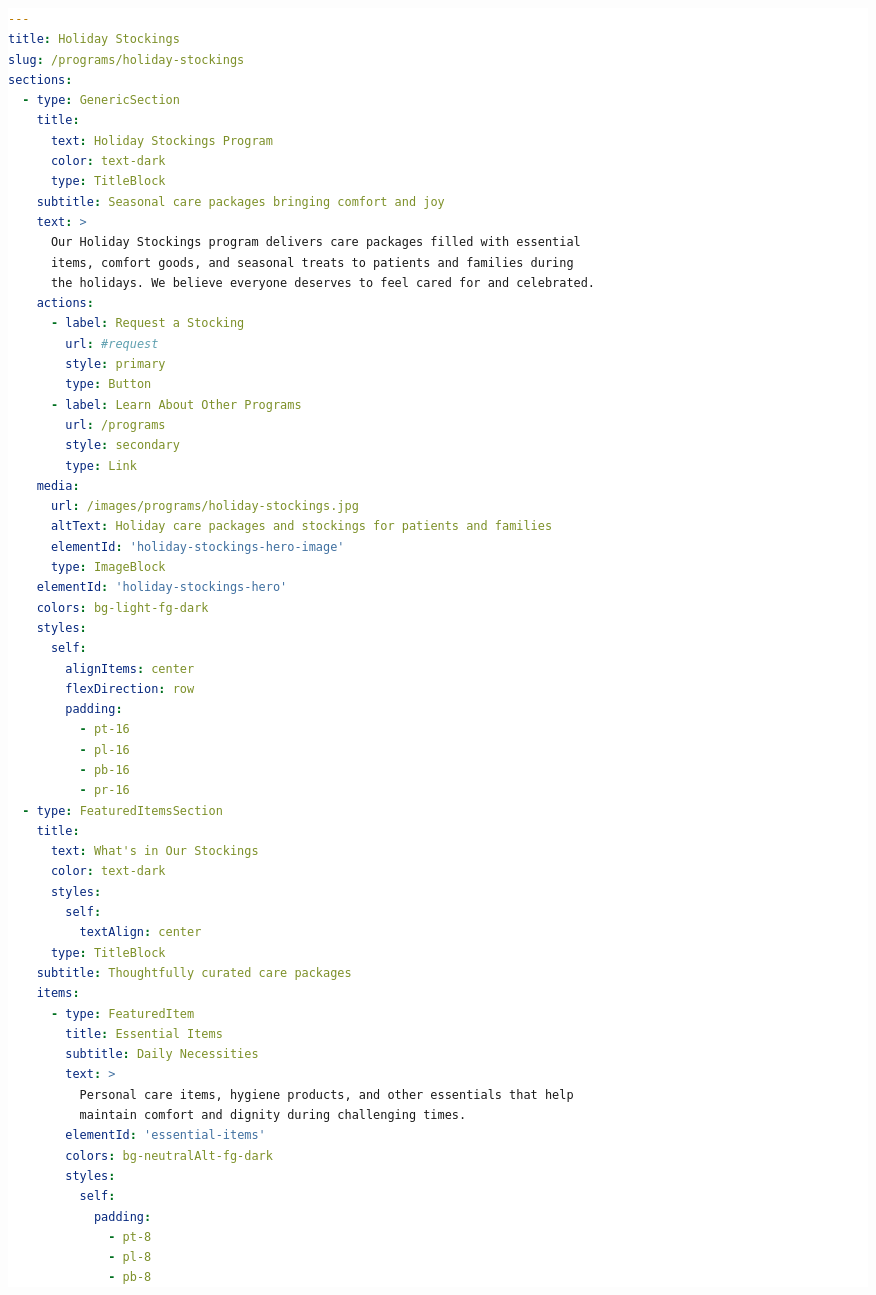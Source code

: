 ```yaml
---
title: Holiday Stockings
slug: /programs/holiday-stockings
sections:
  - type: GenericSection
    title:
      text: Holiday Stockings Program
      color: text-dark
      type: TitleBlock
    subtitle: Seasonal care packages bringing comfort and joy
    text: >
      Our Holiday Stockings program delivers care packages filled with essential 
      items, comfort goods, and seasonal treats to patients and families during 
      the holidays. We believe everyone deserves to feel cared for and celebrated.
    actions:
      - label: Request a Stocking
        url: #request
        style: primary
        type: Button
      - label: Learn About Other Programs
        url: /programs
        style: secondary
        type: Link
    media:
      url: /images/programs/holiday-stockings.jpg
      altText: Holiday care packages and stockings for patients and families
      elementId: 'holiday-stockings-hero-image'
      type: ImageBlock
    elementId: 'holiday-stockings-hero'
    colors: bg-light-fg-dark
    styles:
      self:
        alignItems: center
        flexDirection: row
        padding:
          - pt-16
          - pl-16
          - pb-16
          - pr-16
  - type: FeaturedItemsSection
    title:
      text: What's in Our Stockings
      color: text-dark
      styles:
        self:
          textAlign: center
      type: TitleBlock
    subtitle: Thoughtfully curated care packages
    items:
      - type: FeaturedItem
        title: Essential Items
        subtitle: Daily Necessities
        text: >
          Personal care items, hygiene products, and other essentials that help 
          maintain comfort and dignity during challenging times.
        elementId: 'essential-items'
        colors: bg-neutralAlt-fg-dark
        styles:
          self:
            padding:
              - pt-8
              - pl-8
              - pb-8
```